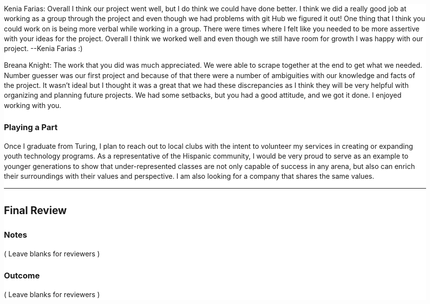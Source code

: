 Kenia Farias:
Overall I think our project went well, but I do think we could have done better.
I think we did a really good job at working as a group through the project and even though we had problems with git Hub we figured it out! One thing that I think you could work on is being more verbal while working in a group. There were times where I felt like you needed to be more assertive with your ideas for the project. Overall I think we worked well and even though we still have
room for growth I was happy with our project. --Kenia Farias :)

Breana Knight:
The work that you did was much appreciated. We were able to scrape together at the end to get what we needed. Number guesser was our first project and because of that there were a number of ambiguities with our knowledge and facts of the project. It wasn’t ideal but I thought it was a great that we had these discrepancies as I think they will be very helpful with organizing and planning future projects. We had some setbacks, but you had a good attitude, and we  got it done. I enjoyed working with you.

### Playing a Part

Once I graduate from Turing, I plan to reach out to local clubs with the intent to volunteer my services in creating or expanding youth technology programs. As a representative of the Hispanic community, I would be very proud to serve as an example to younger generations to show that under-represented classes are not only capable of success in any arena, but also can enrich their surroundings with their values and perspective. I am also looking for a company that shares the same values.

------------------

## Final Review

### Notes

( Leave blanks for reviewers )

### Outcome

( Leave blanks for reviewers )
